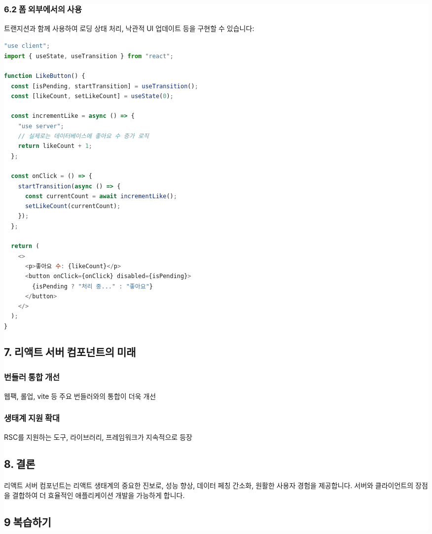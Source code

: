 ### 6.2 폼 외부에서의 사용

트랜지션과 함께 사용하여 로딩 상태 처리, 낙관적 UI 업데이트 등을 구현할 수 있습니다:

```javascript
"use client";
import { useState, useTransition } from "react";

function LikeButton() {
  const [isPending, startTransition] = useTransition();
  const [likeCount, setLikeCount] = useState(0);

  const incrementLike = async () => {
    "use server";
    // 실제로는 데이터베이스에 좋아요 수 증가 로직
    return likeCount + 1;
  };

  const onClick = () => {
    startTransition(async () => {
      const currentCount = await incrementLike();
      setLikeCount(currentCount);
    });
  };

  return (
    <>
      <p>좋아요 수: {likeCount}</p>
      <button onClick={onClick} disabled={isPending}>
        {isPending ? "처리 중..." : "좋아요"}
      </button>
    </>
  );
}
```

## 7. 리액트 서버 컴포넌트의 미래

### 번들러 통합 개선

웹팩, 롤업, vite 등 주요 번들러와의 통합이 더욱 개선

### 생태계 지원 확대

RSC를 지원하는 도구, 라이브러리, 프레임워크가 지속적으로 등장

## 8. 결론

리액트 서버 컴포넌트는 리액트 생태계의 중요한 진보로, 성능 향상, 데이터 페칭 간소화, 원활한 사용자 경험을 제공합니다. 서버와 클라이언트의 장점을 결합하여 더 효율적인 애플리케이션 개발을 가능하게 합니다.

## 9 복습하기
